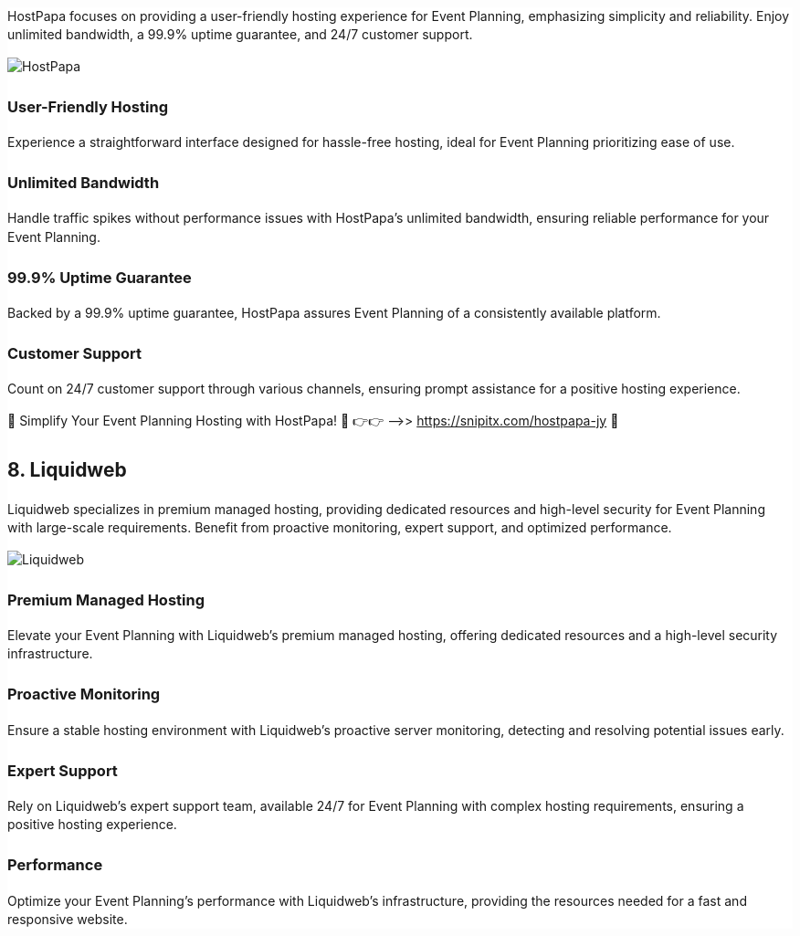 HostPapa focuses on providing a user-friendly hosting experience for Event Planning, emphasizing simplicity and reliability. Enjoy unlimited bandwidth, a 99.9% uptime guarantee, and 24/7 customer support.

![HostPapa](https://i.imgur.com/ouDTkvl.jpeg "HostPapa Hosting")

### User-Friendly Hosting
Experience a straightforward interface designed for hassle-free hosting, ideal for Event Planning prioritizing ease of use.

### Unlimited Bandwidth
Handle traffic spikes without performance issues with HostPapa’s unlimited bandwidth, ensuring reliable performance for your Event Planning.

### 99.9% Uptime Guarantee
Backed by a 99.9% uptime guarantee, HostPapa assures Event Planning of a consistently available platform.

### Customer Support
Count on 24/7 customer support through various channels, ensuring prompt assistance for a positive hosting experience.

🌈 Simplify Your Event Planning Hosting with HostPapa! 🚀
👉👉 -->> https://snipitx.com/hostpapa-jy 🚀

## 8. Liquidweb

Liquidweb specializes in premium managed hosting, providing dedicated resources and high-level security for Event Planning with large-scale requirements. Benefit from proactive monitoring, expert support, and optimized performance.

![Liquidweb](https://i.imgur.com/4IvT9SC.jpeg "Liquidweb Hosting")

### Premium Managed Hosting
Elevate your Event Planning with Liquidweb’s premium managed hosting, offering dedicated resources and a high-level security infrastructure.

### Proactive Monitoring
Ensure a stable hosting environment with Liquidweb’s proactive server monitoring, detecting and resolving potential issues early.

### Expert Support
Rely on Liquidweb’s expert support team, available 24/7 for Event Planning with complex hosting requirements, ensuring a positive hosting experience.

### Performance
Optimize your Event Planning’s performance with Liquidweb’s infrastructure, providing the resources needed for a fast and responsive website.
